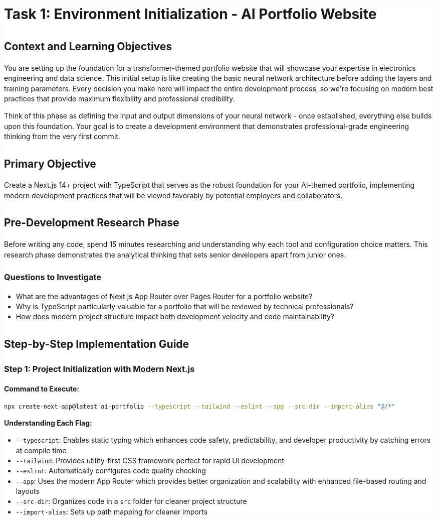 # Task 1: Environment Initialization - AI Portfolio Website

## Context and Learning Objectives

You are setting up the foundation for a transformer-themed portfolio website that will showcase your expertise in electronics engineering and data science. This initial setup is like creating the basic neural network architecture before adding the layers and training parameters. Every decision you make here will impact the entire development process, so we're focusing on modern best practices that provide maximum flexibility and professional credibility.

Think of this phase as defining the input and output dimensions of your neural network - once established, everything else builds upon this foundation. Your goal is to create a development environment that demonstrates professional-grade engineering thinking from the very first commit.

## Primary Objective

Create a Next.js 14+ project with TypeScript that serves as the robust foundation for your AI-themed portfolio, implementing modern development practices that will be viewed favorably by potential employers and collaborators.

## Pre-Development Research Phase

Before writing any code, spend 15 minutes researching and understanding why each tool and configuration choice matters. This research phase demonstrates the analytical thinking that sets senior developers apart from junior ones.

### Questions to Investigate

- What are the advantages of Next.js App Router over Pages Router for a portfolio website?
- Why is TypeScript particularly valuable for a portfolio that will be reviewed by technical professionals?
- How does modern project structure impact both development velocity and code maintainability?

## Step-by-Step Implementation Guide

### Step 1: Project Initialization with Modern Next.js

**Command to Execute:**

```bash
npx create-next-app@latest ai-portfolio --typescript --tailwind --eslint --app --src-dir --import-alias "@/*"
```

**Understanding Each Flag:**

- `--typescript`: Enables static typing which enhances code safety, predictability, and developer productivity by catching errors at compile time
- `--tailwind`: Provides utility-first CSS framework perfect for rapid UI development
- `--eslint`: Automatically configures code quality checking
- `--app`: Uses the modern App Router which provides better organization and scalability with enhanced file-based routing and layouts
- `--src-dir`: Organizes code in a `src` folder for cleaner project structure
- `--import-alias`: Sets up path mapping for cleaner imports
